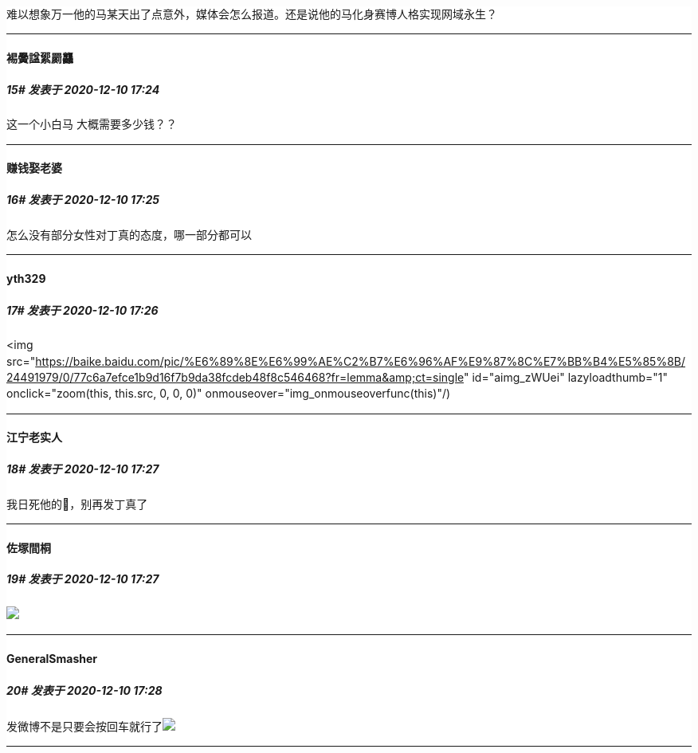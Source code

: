 
难以想象万一他的马某天出了点意外，媒体会怎么报道。还是说他的马化身赛博人格实现网域永生？


-----

####  裼黌諡綤罽龘  
##### 15#       发表于 2020-12-10 17:24


这一个小白马 大概需要多少钱？？


-----

####  赚钱娶老婆  
##### 16#       发表于 2020-12-10 17:25


怎么没有部分女性对丁真的态度，哪一部分都可以


-----

####  yth329  
##### 17#       发表于 2020-12-10 17:26


<img src="https://baike.baidu.com/pic/%E6%89%8E%E6%99%AE%C2%B7%E6%96%AF%E9%87%8C%E7%BB%B4%E5%85%8B/24491979/0/77c6a7efce1b9d16f7b9da38fcdeb48f8c546468?fr=lemma&amp;ct=single" id="aimg_zWUei" lazyloadthumb="1" onclick="zoom(this, this.src, 0, 0, 0)" onmouseover="img_onmouseoverfunc(this)"/)


-----

####  江宁老实人  
##### 18#       发表于 2020-12-10 17:27


我日死他的🐎，别再发丁真了


-----

####  佐塚間桐  
##### 19#       发表于 2020-12-10 17:27


<img src="https://static.saraba1st.com/image/smiley/face2017/049.png" referrerpolicy="no-referrer">


-----

####  GeneralSmasher  
##### 20#       发表于 2020-12-10 17:28


发微博不是只要会按回车就行了<img src="https://static.saraba1st.com/image/smiley/face2017/008.png" referrerpolicy="no-referrer">


-----
